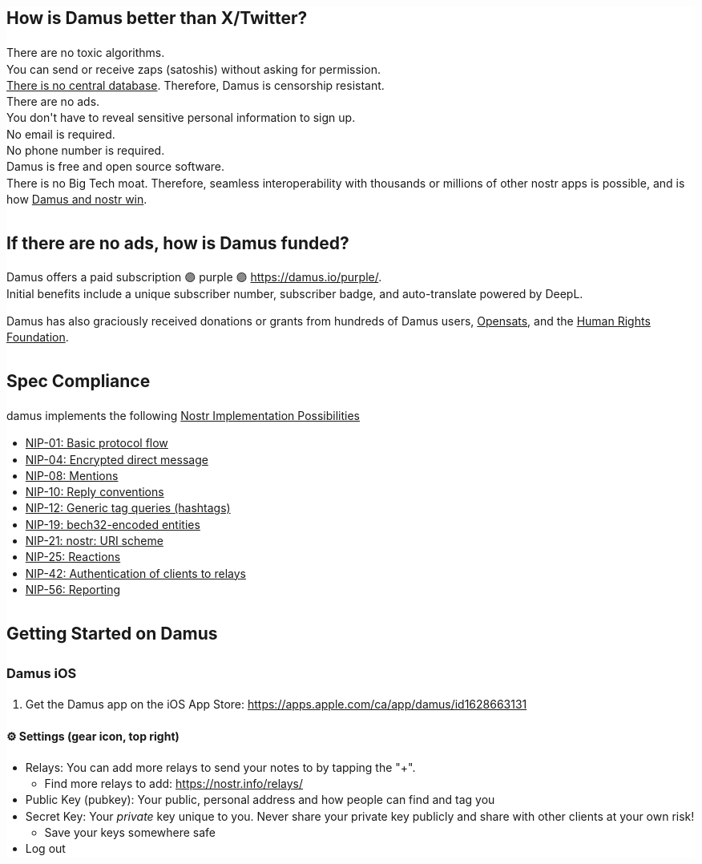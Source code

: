 </div>

[nostr]: https://github.com/fiatjaf/nostr

## How is Damus better than X/Twitter?
There are no toxic algorithms.\
You can send or receive zaps (satoshis) without asking for permission.\
[There is no central database](https://fiatjaf.com/nostr.html). Therefore, Damus is censorship resistant.\
There are no ads.\
You don't have to reveal sensitive personal information to sign up.\
No email is required. \
No phone number is required. \
Damus is free and open source software. \
There is no Big Tech moat. Therefore, seamless interoperability with thousands or millions of other nostr apps is possible, and is how [Damus and nostr win](https://www.youtube.com/watch?v=qTixqS-W1yo).

## If there are no ads, how is Damus funded?
Damus offers a paid subscription 🟣 purple 🟣 https://damus.io/purple/. \
Initial benefits include a unique subscriber number, subscriber badge, and auto-translate powered by DeepL.

Damus has also graciously received donations or grants from hundreds of Damus users, [Opensats](https://opensats.org/), and the [Human Rights Foundation](https://hrf.org/).

## Spec Compliance

damus implements the following [Nostr Implementation Possibilities][nips]

- [NIP-01: Basic protocol flow][nip01]
- [NIP-04: Encrypted direct message][nip04]
- [NIP-08: Mentions][nip08]
- [NIP-10: Reply conventions][nip10]
- [NIP-12: Generic tag queries (hashtags)][nip12]
- [NIP-19: bech32-encoded entities][NIP19]
- [NIP-21: nostr: URI scheme][NIP21]
- [NIP-25: Reactions][NIP25]
- [NIP-42: Authentication of clients to relays][nip42]
- [NIP-56: Reporting][nip56]

[nips]: https://github.com/nostr-protocol/nips
[nip01]: https://github.com/nostr-protocol/nips/blob/master/01.md
[nip04]: https://github.com/nostr-protocol/nips/blob/master/04.md
[nip08]: https://github.com/nostr-protocol/nips/blob/master/08.md
[nip10]: https://github.com/nostr-protocol/nips/blob/master/10.md
[nip12]: https://github.com/nostr-protocol/nips/blob/master/12.md
[nip19]: https://github.com/nostr-protocol/nips/blob/master/19.md
[nip21]: https://github.com/nostr-protocol/nips/blob/master/21.md
[nip25]: https://github.com/nostr-protocol/nips/blob/master/25.md
[nip42]: https://github.com/nostr-protocol/nips/blob/master/42.md
[nip56]: https://github.com/nostr-protocol/nips/blob/master/56.md


## Getting Started on Damus 

### Damus iOS
1) Get the Damus app on the iOS App Store: https://apps.apple.com/ca/app/damus/id1628663131

#### ⚙️ Settings (gear icon, top right)
- Relays: You can add more relays to send your notes to by tapping the "+". 
  - Find more relays to add: https://nostr.info/relays/ 
- Public Key (pubkey): Your public, personal address and how people can find and tag you
 - Secret Key: Your *private* key unique to you. Never share your private key publicly and share with other clients at your own risk!
   - Save your keys somewhere safe
 - Log out


[dev-list]: https://damus.io/list/dev
[patches-list]: https://damus.io/list/patches
[product-list]: https://damus.io/list/product
[design-list]: https://damus.io/list/design
[transifex]: https://explore.transifex.com/damus/damus-ios/